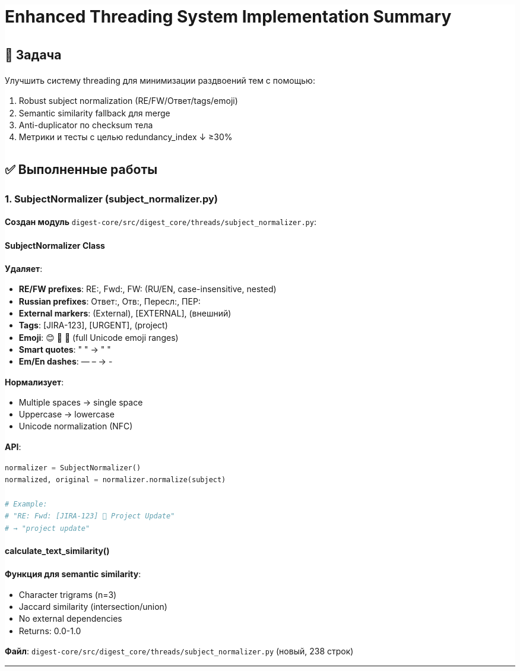 # Enhanced Threading System Implementation Summary

## 🎯 Задача

Улучшить систему threading для минимизации раздвоений тем с помощью:
1. Robust subject normalization (RE/FW/Ответ/tags/emoji)
2. Semantic similarity fallback для merge
3. Anti-duplicator по checksum тела
4. Метрики и тесты с целью redundancy_index ↓ ≥30%

## ✅ Выполненные работы

### 1. SubjectNormalizer (subject_normalizer.py)

**Создан модуль** `digest-core/src/digest_core/threads/subject_normalizer.py`:

#### SubjectNormalizer Class

**Удаляет**:
- **RE/FW prefixes**: RE:, Fwd:, FW: (RU/EN, case-insensitive, nested)
- **Russian prefixes**: Ответ:, Отв:, Пересл:, ПЕР:
- **External markers**: (External), [EXTERNAL], (внешний)
- **Tags**: [JIRA-123], [URGENT], (project)
- **Emoji**: 😊 🔔 📧 (full Unicode emoji ranges)
- **Smart quotes**: " " → " "
- **Em/En dashes**: — – → -

**Нормализует**:
- Multiple spaces → single space
- Uppercase → lowercase
- Unicode normalization (NFC)

**API**:
```python
normalizer = SubjectNormalizer()
normalized, original = normalizer.normalize(subject)

# Example:
# "RE: Fwd: [JIRA-123] 📧 Project Update"
# → "project update"
```

#### calculate_text_similarity()

**Функция для semantic similarity**:
- Character trigrams (n=3)
- Jaccard similarity (intersection/union)
- No external dependencies
- Returns: 0.0-1.0

**Файл**: `digest-core/src/digest_core/threads/subject_normalizer.py` (новый, 238 строк)

---